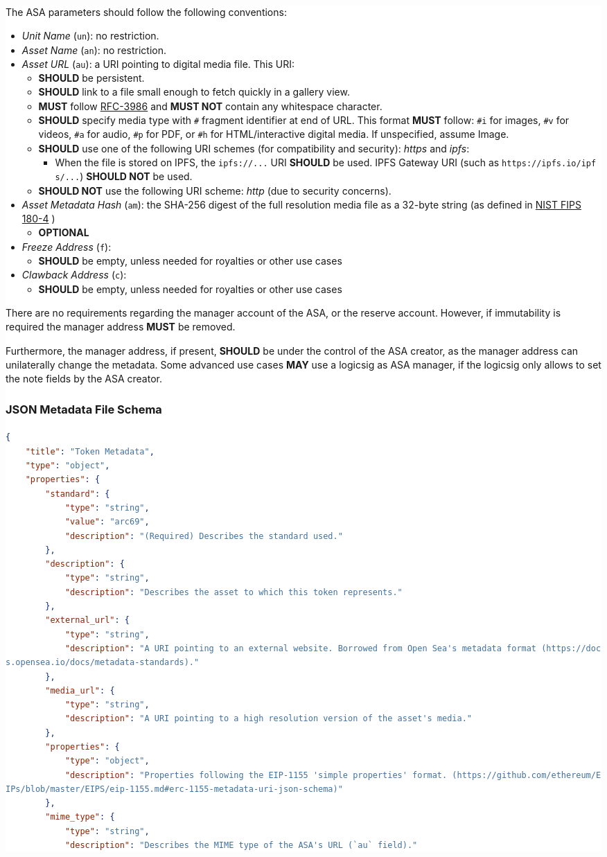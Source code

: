 The ASA parameters should follow the following conventions:

* *Unit Name* (`un`): no restriction. 
* *Asset Name* (`an`): no restriction.
* *Asset URL* (`au`): a URI pointing to digital media file. This URI:
    * **SHOULD** be persistent.
    * **SHOULD** link to a file small enough to fetch quickly in a gallery view.
    * **MUST** follow <a href="https://www.ietf.org/rfc/rfc3986.txt">RFC-3986</a> and **MUST NOT** contain any whitespace character.
    * **SHOULD** specify media type with `#` fragment identifier at end of URL. This format **MUST** follow: `#i` for images, `#v` for videos, `#a` for audio, `#p` for PDF, or `#h` for HTML/interactive digital media.  If unspecified, assume Image.
    * **SHOULD** use one of the following URI schemes (for compatibility and security): *https* and *ipfs*:
        * When the file is stored on IPFS, the `ipfs://...` URI **SHOULD** be used. IPFS Gateway URI (such as `https://ipfs.io/ipfs/...`) **SHOULD NOT** be used.
    * **SHOULD NOT** use the following URI scheme: *http* (due to security concerns).
* *Asset Metadata Hash* (`am`): the SHA-256 digest of the full resolution media file as a 32-byte string (as defined in <a href="https://doi.org/10.6028/NIST.FIPS.180-4">NIST FIPS 180-4</a> )
    * **OPTIONAL**
* *Freeze Address* (`f`): 
    * **SHOULD** be empty, unless needed for royalties or other use cases
* *Clawback Address* (`c`): 
    * **SHOULD** be empty, unless needed for royalties or other use cases


There are no requirements regarding the manager account of the ASA, or the reserve account. However, if immutability is required the manager address **MUST** be removed.

Furthermore, the manager address, if present, **SHOULD** be under the control of the ASA creator, as the manager address can unilaterally change the metadata. Some advanced use cases **MAY** use a logicsig as ASA manager, if the logicsig only allows to set the note fields by the ASA creator.

### JSON Metadata File Schema

```json
{
    "title": "Token Metadata",
    "type": "object",
    "properties": {
        "standard": {
            "type": "string",
            "value": "arc69",
            "description": "(Required) Describes the standard used."
        },
        "description": {
            "type": "string",
            "description": "Describes the asset to which this token represents."
        },
        "external_url": {
            "type": "string",
            "description": "A URI pointing to an external website. Borrowed from Open Sea's metadata format (https://docs.opensea.io/docs/metadata-standards)."
        },
        "media_url": {
            "type": "string",
            "description": "A URI pointing to a high resolution version of the asset's media."
        },
        "properties": {
            "type": "object", 
            "description": "Properties following the EIP-1155 'simple properties' format. (https://github.com/ethereum/EIPs/blob/master/EIPS/eip-1155.md#erc-1155-metadata-uri-json-schema)"
        },
        "mime_type": {
            "type": "string",
            "description": "Describes the MIME type of the ASA's URL (`au` field)."
```